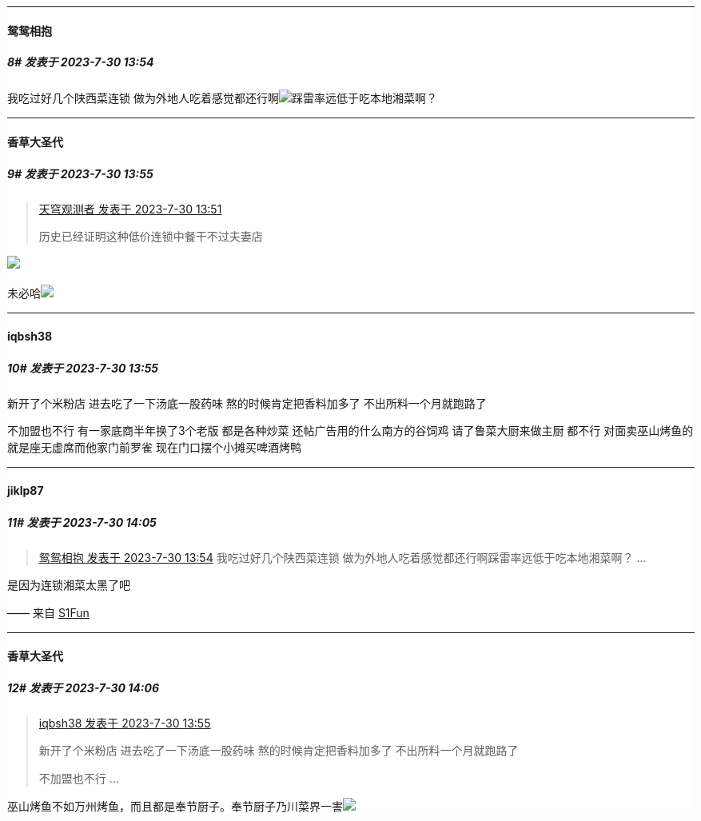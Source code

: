 *****

####  鸳鸳相抱  
##### 8#       发表于 2023-7-30 13:54

我吃过好几个陕西菜连锁 做为外地人吃着感觉都还行啊<img src="https://static.saraba1st.com/image/smiley/face2017/068.png" referrerpolicy="no-referrer">踩雷率远低于吃本地湘菜啊？

*****

####  香草大圣代  
##### 9#       发表于 2023-7-30 13:55

<blockquote><a href="httphttps://bbs.saraba1st.com/2b/forum.php?mod=redirect&amp;goto=findpost&amp;pid=61841761&amp;ptid=2146393" target="_blank">天穹观测者 发表于 2023-7-30 13:51</a>

历史已经证明这种低价连锁中餐干不过夫妻店</blockquote>
<img src="https://p0.itc.cn/q_70/images03/20220127/ddfc3ee499b34935b4e4ffafd563ef94.jpeg" referrerpolicy="no-referrer">

未必哈<img src="https://static.saraba1st.com/image/smiley/face2017/002.png" referrerpolicy="no-referrer">

*****

####  iqbsh38  
##### 10#       发表于 2023-7-30 13:55

新开了个米粉店 进去吃了一下汤底一股药味 熬的时候肯定把香料加多了 不出所料一个月就跑路了

不加盟也不行 有一家底商半年换了3个老版 都是各种炒菜 还帖广告用的什么南方的谷饲鸡 请了鲁菜大厨来做主厨 都不行 对面卖巫山烤鱼的就是座无虚席而他家门前罗雀 现在门口摆个小摊买啤酒烤鸭

*****

####  jiklp87  
##### 11#       发表于 2023-7-30 14:05

<blockquote><a href="httphttps://bbs.saraba1st.com/2b/forum.php?mod=redirect&amp;goto=findpost&amp;pid=61841788&amp;ptid=2146393" target="_blank">鸳鸳相抱 发表于 2023-7-30 13:54</a>
我吃过好几个陕西菜连锁 做为外地人吃着感觉都还行啊踩雷率远低于吃本地湘菜啊？ ...</blockquote>
是因为连锁湘菜太黑了吧

—— 来自 [S1Fun](https://s1fun.koalcat.com)

*****

####  香草大圣代  
##### 12#       发表于 2023-7-30 14:06

<blockquote><a href="httphttps://bbs.saraba1st.com/2b/forum.php?mod=redirect&amp;goto=findpost&amp;pid=61841802&amp;ptid=2146393" target="_blank">iqbsh38 发表于 2023-7-30 13:55</a>

新开了个米粉店 进去吃了一下汤底一股药味 熬的时候肯定把香料加多了 不出所料一个月就跑路了

不加盟也不行 ...</blockquote>
巫山烤鱼不如万州烤鱼，而且都是奉节厨子。奉节厨子乃川菜界一害<img src="https://static.saraba1st.com/image/smiley/face2017/002.png" referrerpolicy="no-referrer">
